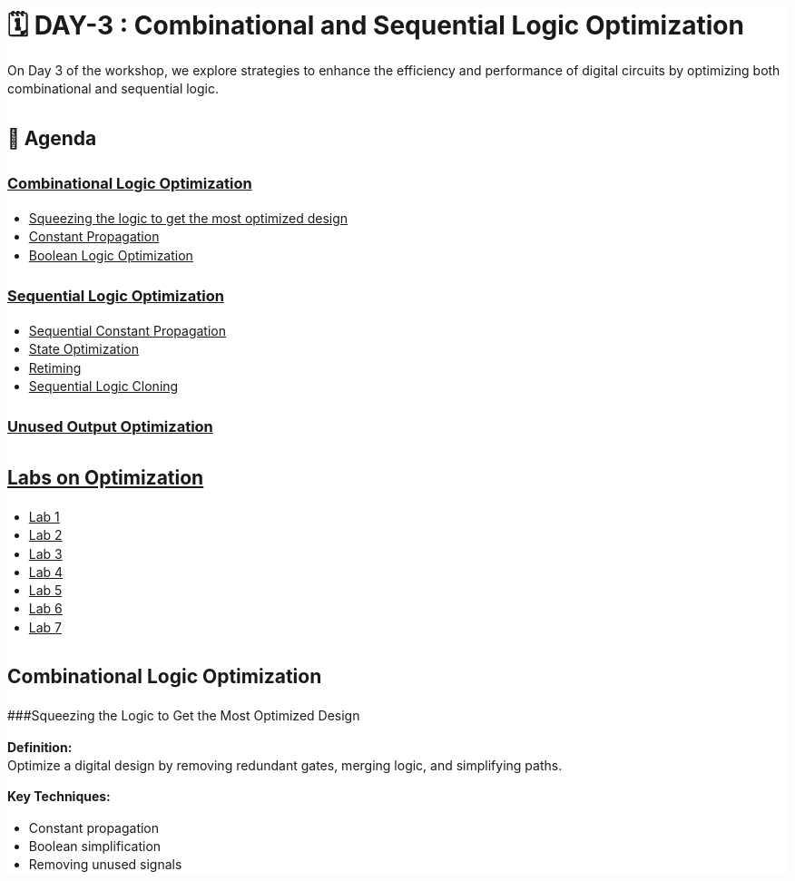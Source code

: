

# 🗓️ DAY-3 : Combinational and Sequential Logic Optimization

On Day 3 of the workshop, we explore strategies to enhance the efficiency and performance of digital circuits by optimizing both combinational and sequential logic.  


## 📝 Agenda

### [Combinational Logic Optimization](#combinational-logic-optimization)
- [Squeezing the logic to get the most optimized design](#squeezing-the-logic-to-get-the-most-optimized-design)  
- [Constant Propagation](#constant-propagation)  
- [Boolean Logic Optimization](#boolean-logic-optimization)  

### [Sequential Logic Optimization](#sequential-logic-optimization)
- [Sequential Constant Propagation](#sequential-constant-propagation)  
- [State Optimization](#state-optimization)  
- [Retiming](#retiming)  
- [Sequential Logic Cloning](#sequential-logic-cloning)  

### [Unused Output Optimization](#unused-output-optimization)

## [ Labs on Optimization](#labs-on-optimization)

- [Lab 1](#lab-1)  
- [Lab 2](#lab-2)  
- [Lab 3](#lab-3)  
- [Lab 4](#lab-4)  
- [Lab 5](#lab-5)  
- [Lab 6](#lab-6)
- [Lab 7](#lab-7)


## Combinational Logic Optimization

###Squeezing the Logic to Get the Most Optimized Design

**Definition:**  
Optimize a digital design by removing redundant gates, merging logic, and simplifying paths.

**Key Techniques:**  
- Constant propagation  
- Boolean simplification  
- Removing unused signals
